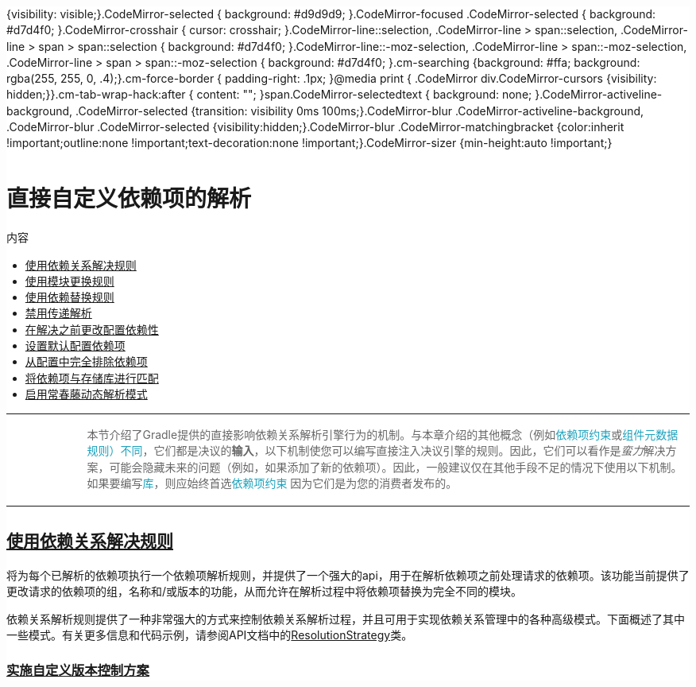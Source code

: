 {visibility: visible;}.CodeMirror-selected { background: #d9d9d9; }.CodeMirror-focused .CodeMirror-selected { background: #d7d4f0; }.CodeMirror-crosshair { cursor: crosshair; }.CodeMirror-line::selection, .CodeMirror-line > span::selection, .CodeMirror-line > span > span::selection { background: #d7d4f0; }.CodeMirror-line::-moz-selection, .CodeMirror-line > span::-moz-selection, .CodeMirror-line > span > span::-moz-selection { background: #d7d4f0; }.cm-searching {background: #ffa; background: rgba(255, 255, 0, .4);}.cm-force-border { padding-right: .1px; }@media print { .CodeMirror div.CodeMirror-cursors {visibility: hidden;}}.cm-tab-wrap-hack:after { content: ""; }span.CodeMirror-selectedtext { background: none; }.CodeMirror-activeline-background, .CodeMirror-selected {transition: visibility 0ms 100ms;}.CodeMirror-blur .CodeMirror-activeline-background, .CodeMirror-blur .CodeMirror-selected {visibility:hidden;}.CodeMirror-blur .CodeMirror-matchingbracket {color:inherit !important;outline:none !important;text-decoration:none !important;}.CodeMirror-sizer {min-height:auto !important;}</style>

# 直接自定义依赖项的解析

内容

* [使用依赖关系解决规则](#sec:dependency_resolve_rules)
* [使用模块更换规则](#sec:module_replacement)
* [使用依赖替换规则](#sec:dependency_substitution_rules)
* [禁用传递解析](#sec:disabling_resolution_transitive_dependencies)
* [在解决之前更改配置依赖性](#changing_configuration_dependencies_prior_to_resolution)
* [设置默认配置依赖项](#sec:configuration_defaults)
* [从配置中完全排除依赖项](#excluding_a_dependency_from_a_configuration_completely)
* [将依赖项与存储库进行匹配](#matching_dependencies_to_repositories)
* [启用常春藤动态解析模式](#sec:ivy_dynamic_resolve_mode)

<table style="background:none;width:912px;"><tbody><tr><td class="icon" style="color:rgba(0, 0, 0, 0.8);width:80px;"><i class="fa icon-warning"></i></td><td class="content" style="font-size:1.0625rem;color:rgba(0, 0, 0, 0.6);"><div class="paragraph"><p style="font-size: 1rem;"><font><font>本节介绍了Gradle提供的直接影响依赖关系解析引擎行为的机制。</font><font>与本章介绍的其他概念（例如</font></font><a href="" style="color:rgb(29, 162, 189);text-decoration:none;"><font><font>依赖项约束</font></font></a><font><font>或</font></font><a href="" style="color:rgb(29, 162, 189);text-decoration:none;"><font><font>组件元数据规则）不同</font></font></a><font><font>，它们都是</font><font>决议的</font></font><strong><font><font>输入</font></font></strong><font><font>，以下机制使您可以编写直接注入决议引擎的规则。</font><font>因此，它们可以看作是</font></font><em style="font-style:italic;"><font><font>蛮力</font></font></em><font><font>解决方案，可能会隐藏未来的问题（例如，如果添加了新的依赖项）。</font><font>因此，一般建议仅在其他手段不足的情况下使用以下机制。</font><font>如果要编写</font></font><a href="" style="color:rgb(29, 162, 189);text-decoration:none;"><font><font>库</font></font></a><font><font>，则应始终首选</font></font><a href="" style="color:rgb(29, 162, 189);text-decoration:none;"><font><font>依赖项约束</font></font></a><font><font><span>&nbsp;</span>因为它们是为您的消费者发布的。</font></font></p></div></td></tr></tbody></table>

## [](#sec:dependency_resolve_rules)[使用依赖关系解决规则](#sec:dependency_resolve_rules)

将为每个已解析的依赖项执行一个依赖项解析规则，并提供了一个强大的api，用于在解析依赖项之前处理请求的依赖项。该功能当前提供了更改请求的依赖项的组，名称和/或版本的功能，从而允许在解析过程中将依赖项替换为完全不同的模块。

依赖关系解析规则提供了一种非常强大的方式来控制依赖关系解析过程，并且可用于实现依赖关系管理中的各种高级模式。下面概述了其中一些模式。有关更多信息和代码示例，请参阅API文档中的[ResolutionStrategy]()类。

### [](#sec:custom_versioning_scheme)[实施自定义版本控制方案](#sec:custom_versioning_scheme)
